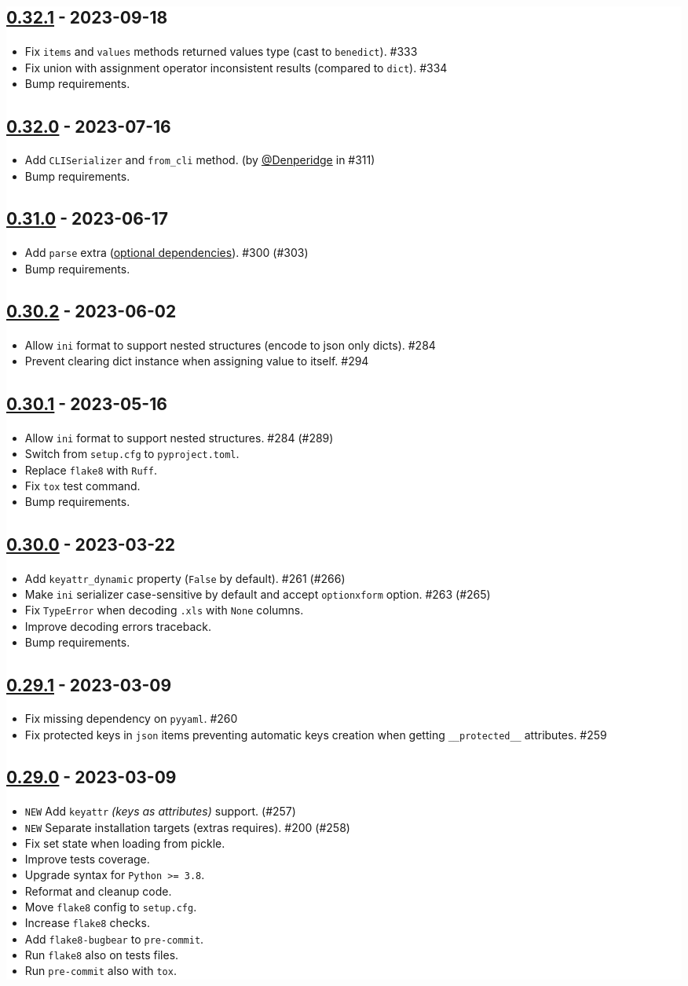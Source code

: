 ## [0.32.1](https://github.com/fabiocaccamo/python-benedict/releases/tag/0.32.1) - 2023-09-18
-   Fix `items` and `values` methods returned values type (cast to `benedict`). #333
-   Fix union with assignment operator inconsistent results (compared to `dict`). #334
-   Bump requirements.

## [0.32.0](https://github.com/fabiocaccamo/python-benedict/releases/tag/0.32.0) - 2023-07-16
-   Add `CLISerializer` and `from_cli` method. (by [@Denperidge](https://github.com/Denperidge) in #311)
-   Bump requirements.

## [0.31.0](https://github.com/fabiocaccamo/python-benedict/releases/tag/0.31.0) - 2023-06-17
-   Add `parse` extra ([optional dependencies](https://github.com/fabiocaccamo/python-benedict#optional-requirements)). #300 (#303)
-   Bump requirements.

## [0.30.2](https://github.com/fabiocaccamo/python-benedict/releases/tag/0.30.2) - 2023-06-02
-   Allow `ini` format to support nested structures (encode to json only dicts). #284
-   Prevent clearing dict instance when assigning value to itself. #294

## [0.30.1](https://github.com/fabiocaccamo/python-benedict/releases/tag/0.30.1) - 2023-05-16
-   Allow `ini` format to support nested structures. #284 (#289)
-   Switch from `setup.cfg` to `pyproject.toml`.
-   Replace `flake8` with `Ruff`.
-   Fix `tox` test command.
-   Bump requirements.

## [0.30.0](https://github.com/fabiocaccamo/python-benedict/releases/tag/0.30.0) - 2023-03-22
-   Add `keyattr_dynamic` property (`False` by default). #261 (#266)
-   Make `ini` serializer case-sensitive by default and accept `optionxform` option. #263 (#265)
-   Fix `TypeError` when decoding `.xls` with `None` columns.
-   Improve decoding errors traceback.
-   Bump requirements.

## [0.29.1](https://github.com/fabiocaccamo/python-benedict/releases/tag/0.29.1) - 2023-03-09
-   Fix missing dependency on `pyyaml`. #260
-   Fix protected keys in `json` items preventing automatic keys creation when getting `__protected__` attributes. #259

## [0.29.0](https://github.com/fabiocaccamo/python-benedict/releases/tag/0.29.0) - 2023-03-09
-   `NEW` Add `keyattr` *(keys as attributes)* support. (#257)
-   `NEW` Separate installation targets (extras requires). #200 (#258)
-   Fix set state when loading from pickle.
-   Improve tests coverage.
-   Upgrade syntax for `Python >= 3.8`.
-   Reformat and cleanup code.
-   Move `flake8` config to `setup.cfg`.
-   Increase `flake8` checks.
-   Add `flake8-bugbear` to `pre-commit`.
-   Run `flake8` also on tests files.
-   Run `pre-commit` also with `tox`.